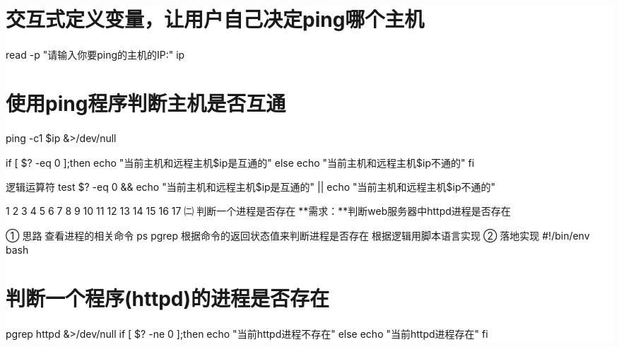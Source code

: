 # 交互式定义变量，让用户自己决定ping哪个主机
read -p "请输入你要ping的主机的IP:" ip

# 使用ping程序判断主机是否互通
ping -c1 $ip &>/dev/null

if [ $? -eq 0 ];then
echo "当前主机和远程主机$ip是互通的"
else
echo "当前主机和远程主机$ip不通的"
fi

逻辑运算符
test $? -eq 0 &&  echo "当前主机和远程主机$ip是互通的" || echo "当前主机和远程主机$ip不通的"

1
2
3
4
5
6
7
8
9
10
11
12
13
14
15
16
17
㈡ 判断一个进程是否存在
**需求：**判断web服务器中httpd进程是否存在

① 思路
查看进程的相关命令 ps pgrep
根据命令的返回状态值来判断进程是否存在
根据逻辑用脚本语言实现
② 落地实现
#!/bin/env bash
# 判断一个程序(httpd)的进程是否存在
pgrep httpd &>/dev/null
if [ $? -ne 0 ];then
echo "当前httpd进程不存在"
else
echo "当前httpd进程存在"
fi


   [!list]: 匹配除list中的任意单个字符